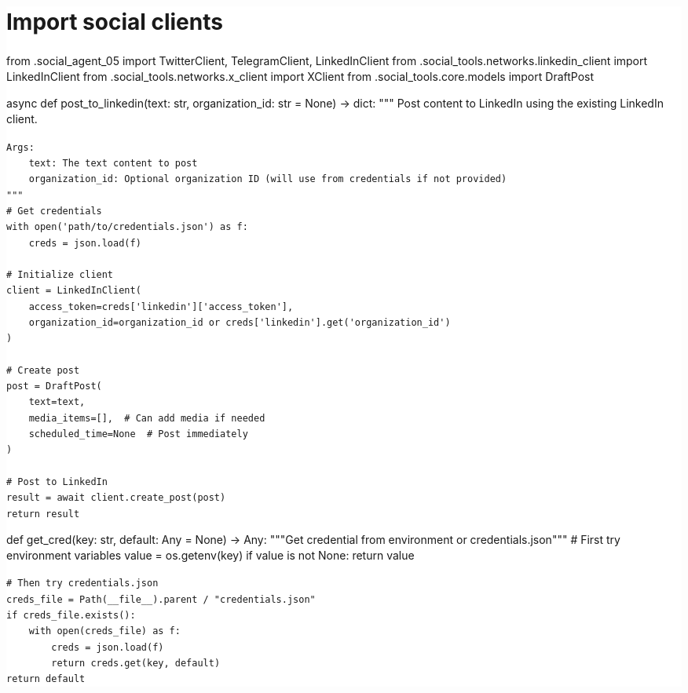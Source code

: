 # Import social clients
from .social_agent_05 import TwitterClient, TelegramClient, LinkedInClient
from .social_tools.networks.linkedin_client import LinkedInClient
from .social_tools.networks.x_client import XClient
from .social_tools.core.models import DraftPost


async def post_to_linkedin(text: str, organization_id: str = None) -> dict:
    """
    Post content to LinkedIn using the existing LinkedIn client.
    
    Args:
        text: The text content to post
        organization_id: Optional organization ID (will use from credentials if not provided)
    """
    # Get credentials
    with open('path/to/credentials.json') as f:
        creds = json.load(f)
    
    # Initialize client
    client = LinkedInClient(
        access_token=creds['linkedin']['access_token'],
        organization_id=organization_id or creds['linkedin'].get('organization_id')
    )
    
    # Create post
    post = DraftPost(
        text=text,
        media_items=[],  # Can add media if needed
        scheduled_time=None  # Post immediately
    )
    
    # Post to LinkedIn
    result = await client.create_post(post)
    return result

def get_cred(key: str, default: Any = None) -> Any:
    """Get credential from environment or credentials.json"""
    # First try environment variables
    value = os.getenv(key)
    if value is not None:
        return value
    
    # Then try credentials.json
    creds_file = Path(__file__).parent / "credentials.json"
    if creds_file.exists():
        with open(creds_file) as f:
            creds = json.load(f)
            return creds.get(key, default)
    return default
